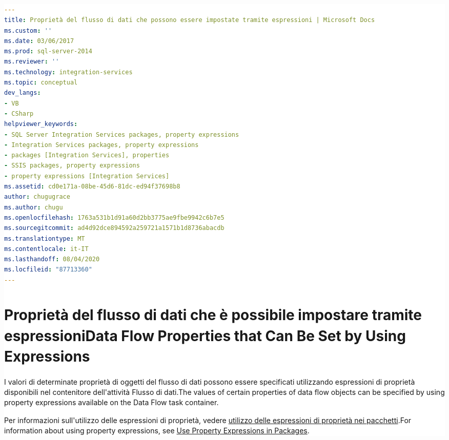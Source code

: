 ```yaml
---
title: Proprietà del flusso di dati che possono essere impostate tramite espressioni | Microsoft Docs
ms.custom: ''
ms.date: 03/06/2017
ms.prod: sql-server-2014
ms.reviewer: ''
ms.technology: integration-services
ms.topic: conceptual
dev_langs:
- VB
- CSharp
helpviewer_keywords:
- SQL Server Integration Services packages, property expressions
- Integration Services packages, property expressions
- packages [Integration Services], properties
- SSIS packages, property expressions
- property expressions [Integration Services]
ms.assetid: cd0e171a-08be-45d6-81dc-ed94f37698b8
author: chugugrace
ms.author: chugu
ms.openlocfilehash: 1763a531b1d91a60d2bb3775ae9fbe9942c6b7e5
ms.sourcegitcommit: ad4d92dce894592a259721a1571b1d8736abacdb
ms.translationtype: MT
ms.contentlocale: it-IT
ms.lasthandoff: 08/04/2020
ms.locfileid: "87713360"
---
```

# <a name="data-flow-properties-that-can-be-set-by-using-expressions"></a><span data-ttu-id="9777e-102">Proprietà del flusso di dati che è possibile impostare tramite espressioni</span><span class="sxs-lookup"><span data-stu-id="9777e-102">Data Flow Properties that Can Be Set by Using Expressions</span></span>
  <span data-ttu-id="9777e-103">I valori di determinate proprietà di oggetti del flusso di dati possono essere specificati utilizzando espressioni di proprietà disponibili nel contenitore dell'attività Flusso di dati.</span><span class="sxs-lookup"><span data-stu-id="9777e-103">The values of certain properties of data flow objects can be specified by using property expressions available on the Data Flow task container.</span></span>  
  
 <span data-ttu-id="9777e-104">Per informazioni sull'utilizzo delle espressioni di proprietà, vedere [utilizzo delle espressioni di proprietà nei pacchetti](expressions/use-property-expressions-in-packages.md).</span><span class="sxs-lookup"><span data-stu-id="9777e-104">For information about using property expressions, see [Use Property Expressions in Packages](expressions/use-property-expressions-in-packages.md).</span></span>  
  